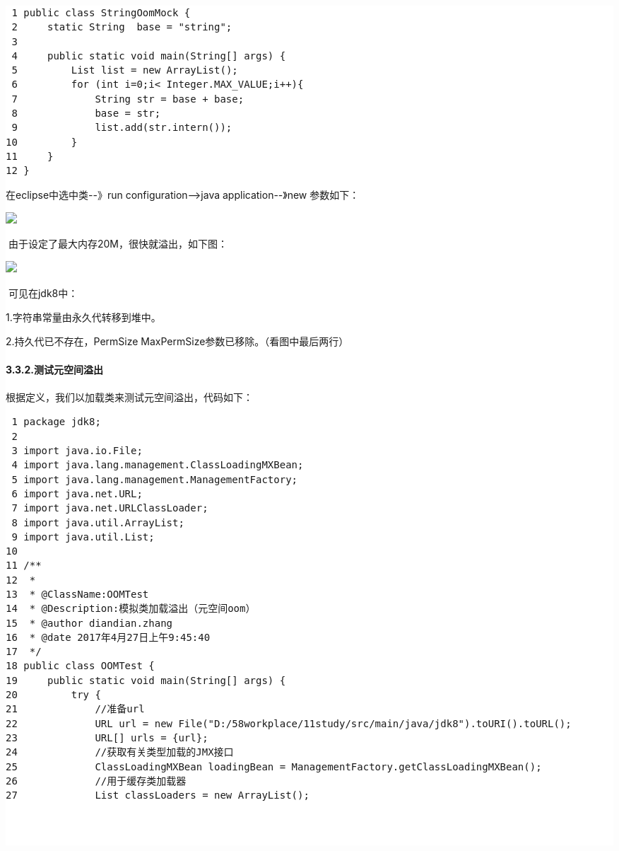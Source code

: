 




<pre> 1 public class StringOomMock {
 2     static String  base = "string";
 3     
 4     public static void main(String[] args) {
 5         List<String> list = new ArrayList<String>();
 6         for (int i=0;i< Integer.MAX_VALUE;i++){
 7             String str = base + base;
 8             base = str;
 9             list.add(str.intern());
10         }
11     }
12 }</pre>






在eclipse中选中类--》run configuration-->java application--》new 参数如下：

![](http://blog.itpub.net/ueditor/php/upload/image/20190817/1566036770114377.png)

 由于设定了最大内存20M，很快就溢出，如下图：

![](http://blog.itpub.net/ueditor/php/upload/image/20190817/1566036770308300.png)

 可见在jdk8中：

1.字符串常量由永久代转移到堆中。

2.持久代已不存在，PermSize MaxPermSize参数已移除。（看图中最后两行）

#### 3.3.2.测试元空间溢出

根据定义，我们以加载类来测试元空间溢出，代码如下：






<pre> 1 package jdk8;
 2 
 3 import java.io.File;
 4 import java.lang.management.ClassLoadingMXBean;
 5 import java.lang.management.ManagementFactory;
 6 import java.net.URL;
 7 import java.net.URLClassLoader;
 8 import java.util.ArrayList;
 9 import java.util.List;
10 
11 /**
12  * 
13  * @ClassName:OOMTest
14  * @Description:模拟类加载溢出（元空间oom）
15  * @author diandian.zhang
16  * @date 2017年4月27日上午9:45:40
17  */
18 public class OOMTest {  
19     public static void main(String[] args) {  
20         try {  
21             //准备url  
22             URL url = new File("D:/58workplace/11study/src/main/java/jdk8").toURI().toURL();  
23             URL[] urls = {url};  
24             //获取有关类型加载的JMX接口  
25             ClassLoadingMXBean loadingBean = ManagementFactory.getClassLoadingMXBean();  
26             //用于缓存类加载器  
27             List<ClassLoader> classLoaders = new ArrayList<ClassLoader>();  